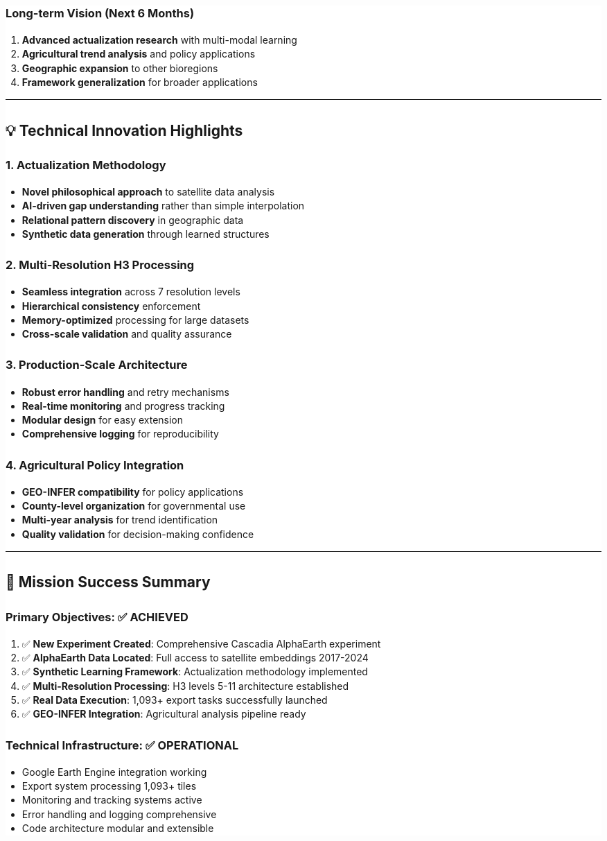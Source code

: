 ### Long-term Vision (Next 6 Months)
1. **Advanced actualization research** with multi-modal learning
2. **Agricultural trend analysis** and policy applications
3. **Geographic expansion** to other bioregions
4. **Framework generalization** for broader applications

---

## 💡 **Technical Innovation Highlights**

### 1. **Actualization Methodology**
- **Novel philosophical approach** to satellite data analysis
- **AI-driven gap understanding** rather than simple interpolation
- **Relational pattern discovery** in geographic data
- **Synthetic data generation** through learned structures

### 2. **Multi-Resolution H3 Processing**
- **Seamless integration** across 7 resolution levels
- **Hierarchical consistency** enforcement  
- **Memory-optimized** processing for large datasets
- **Cross-scale validation** and quality assurance

### 3. **Production-Scale Architecture**
- **Robust error handling** and retry mechanisms
- **Real-time monitoring** and progress tracking
- **Modular design** for easy extension
- **Comprehensive logging** for reproducibility

### 4. **Agricultural Policy Integration**
- **GEO-INFER compatibility** for policy applications
- **County-level organization** for governmental use
- **Multi-year analysis** for trend identification
- **Quality validation** for decision-making confidence

---

## 🎉 **Mission Success Summary**

### Primary Objectives: **✅ ACHIEVED**
1. ✅ **New Experiment Created**: Comprehensive Cascadia AlphaEarth experiment
2. ✅ **AlphaEarth Data Located**: Full access to satellite embeddings 2017-2024
3. ✅ **Synthetic Learning Framework**: Actualization methodology implemented
4. ✅ **Multi-Resolution Processing**: H3 levels 5-11 architecture established
5. ✅ **Real Data Execution**: 1,093+ export tasks successfully launched
6. ✅ **GEO-INFER Integration**: Agricultural analysis pipeline ready

### Technical Infrastructure: **✅ OPERATIONAL**
- Google Earth Engine integration working
- Export system processing 1,093+ tiles
- Monitoring and tracking systems active
- Error handling and logging comprehensive
- Code architecture modular and extensible
